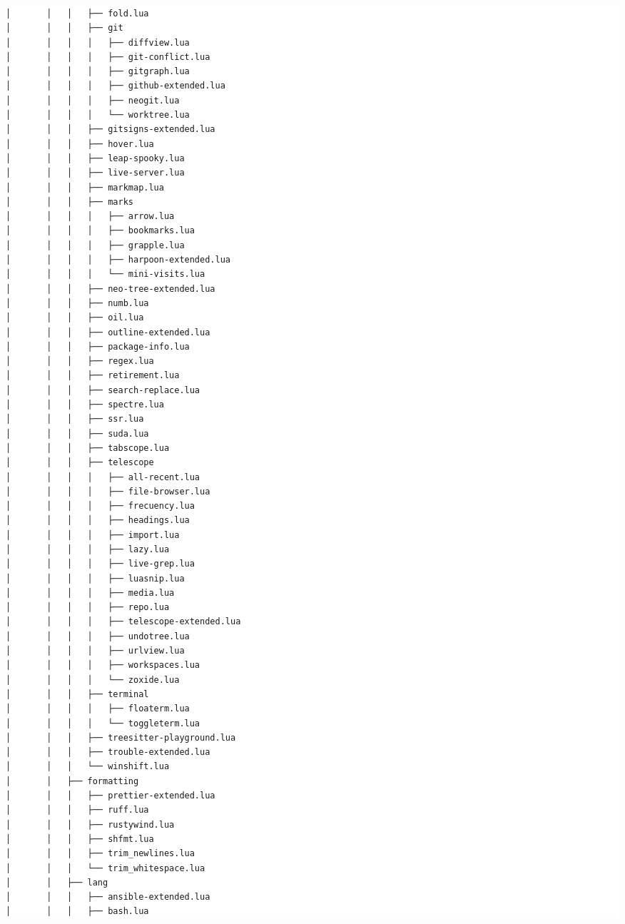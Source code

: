 ```shell
│       │   │   ├── fold.lua
│       │   │   ├── git
│       │   │   │   ├── diffview.lua
│       │   │   │   ├── git-conflict.lua
│       │   │   │   ├── gitgraph.lua
│       │   │   │   ├── github-extended.lua
│       │   │   │   ├── neogit.lua
│       │   │   │   └── worktree.lua
│       │   │   ├── gitsigns-extended.lua
│       │   │   ├── hover.lua
│       │   │   ├── leap-spooky.lua
│       │   │   ├── live-server.lua
│       │   │   ├── markmap.lua
│       │   │   ├── marks
│       │   │   │   ├── arrow.lua
│       │   │   │   ├── bookmarks.lua
│       │   │   │   ├── grapple.lua
│       │   │   │   ├── harpoon-extended.lua
│       │   │   │   └── mini-visits.lua
│       │   │   ├── neo-tree-extended.lua
│       │   │   ├── numb.lua
│       │   │   ├── oil.lua
│       │   │   ├── outline-extended.lua
│       │   │   ├── package-info.lua
│       │   │   ├── regex.lua
│       │   │   ├── retirement.lua
│       │   │   ├── search-replace.lua
│       │   │   ├── spectre.lua
│       │   │   ├── ssr.lua
│       │   │   ├── suda.lua
│       │   │   ├── tabscope.lua
│       │   │   ├── telescope
│       │   │   │   ├── all-recent.lua
│       │   │   │   ├── file-browser.lua
│       │   │   │   ├── frecuency.lua
│       │   │   │   ├── headings.lua
│       │   │   │   ├── import.lua
│       │   │   │   ├── lazy.lua
│       │   │   │   ├── live-grep.lua
│       │   │   │   ├── luasnip.lua
│       │   │   │   ├── media.lua
│       │   │   │   ├── repo.lua
│       │   │   │   ├── telescope-extended.lua
│       │   │   │   ├── undotree.lua
│       │   │   │   ├── urlview.lua
│       │   │   │   ├── workspaces.lua
│       │   │   │   └── zoxide.lua
│       │   │   ├── terminal
│       │   │   │   ├── floaterm.lua
│       │   │   │   └── toggleterm.lua
│       │   │   ├── treesitter-playground.lua
│       │   │   ├── trouble-extended.lua
│       │   │   └── winshift.lua
│       │   ├── formatting
│       │   │   ├── prettier-extended.lua
│       │   │   ├── ruff.lua
│       │   │   ├── rustywind.lua
│       │   │   ├── shfmt.lua
│       │   │   ├── trim_newlines.lua
│       │   │   └── trim_whitespace.lua
│       │   ├── lang
│       │   │   ├── ansible-extended.lua
│       │   │   ├── bash.lua
```